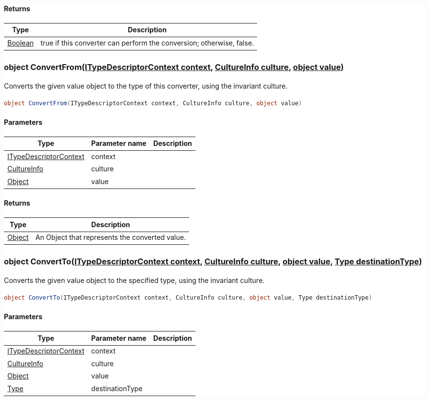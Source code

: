 #### Returns

| Type | Description
| --- | ---
| [Boolean](https://docs.microsoft.com/en-us/dotnet/api/system.boolean) | true if this converter can perform the conversion; otherwise, false.

### object ConvertFrom([ITypeDescriptorContext context](https://learn.microsoft.com/en-us/dotnet/api/system.componentmodel.itypedescriptorcontext?view=net-8.0), [CultureInfo culture](https://docs.microsoft.com/en-us/dotnet/api/system.globalization.cultureinfo), [object value](https://docs.microsoft.com/en-us/dotnet/api/system.object))

Converts the given value object to the type of this converter, using the invariant culture.

```cs
object ConvertFrom(ITypeDescriptorContext context, CultureInfo culture, object value)
```

#### Parameters

| Type | Parameter name | Description
| --- | --- | ---
| [ITypeDescriptorContext](https://learn.microsoft.com/en-us/dotnet/api/system.componentmodel.itypedescriptorcontext?view=net-8.0) | context | 
| [CultureInfo](https://docs.microsoft.com/en-us/dotnet/api/system.globalization.cultureinfo) | culture | 
| [Object](https://docs.microsoft.com/en-us/dotnet/api/system.object) | value | 

#### Returns

| Type | Description
| --- | ---
| [Object](https://docs.microsoft.com/en-us/dotnet/api/system.object) | An Object that represents the converted value.

### object ConvertTo([ITypeDescriptorContext context](https://learn.microsoft.com/en-us/dotnet/api/system.componentmodel.itypedescriptorcontext?view=net-8.0), [CultureInfo culture](https://docs.microsoft.com/en-us/dotnet/api/system.globalization.cultureinfo), [object value](https://docs.microsoft.com/en-us/dotnet/api/system.object), [Type destinationType](https://docs.microsoft.com/en-us/dotnet/api/system.type))

Converts the given value object to the specified type, using the invariant culture.

```cs
object ConvertTo(ITypeDescriptorContext context, CultureInfo culture, object value, Type destinationType)
```

#### Parameters

| Type | Parameter name | Description
| --- | --- | ---
| [ITypeDescriptorContext](https://learn.microsoft.com/en-us/dotnet/api/system.componentmodel.itypedescriptorcontext?view=net-8.0) | context | 
| [CultureInfo](https://docs.microsoft.com/en-us/dotnet/api/system.globalization.cultureinfo) | culture | 
| [Object](https://docs.microsoft.com/en-us/dotnet/api/system.object) | value | 
| [Type](https://docs.microsoft.com/en-us/dotnet/api/system.type) | destinationType | 

